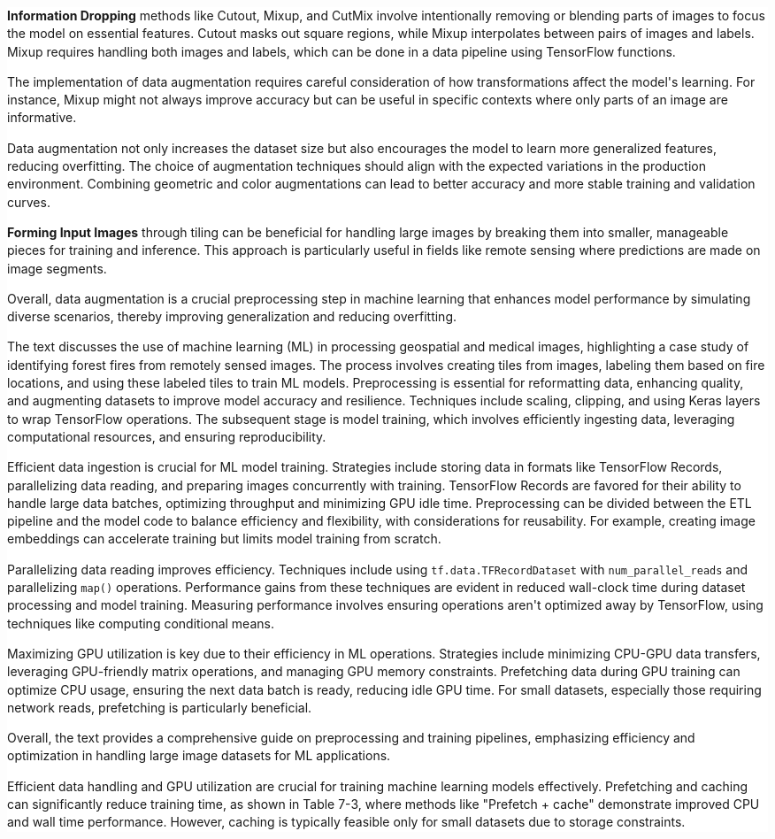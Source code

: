 **Information Dropping** methods like Cutout, Mixup, and CutMix involve intentionally removing or blending parts of images to focus the model on essential features. Cutout masks out square regions, while Mixup interpolates between pairs of images and labels. Mixup requires handling both images and labels, which can be done in a data pipeline using TensorFlow functions.

The implementation of data augmentation requires careful consideration of how transformations affect the model's learning. For instance, Mixup might not always improve accuracy but can be useful in specific contexts where only parts of an image are informative.

Data augmentation not only increases the dataset size but also encourages the model to learn more generalized features, reducing overfitting. The choice of augmentation techniques should align with the expected variations in the production environment. Combining geometric and color augmentations can lead to better accuracy and more stable training and validation curves.

**Forming Input Images** through tiling can be beneficial for handling large images by breaking them into smaller, manageable pieces for training and inference. This approach is particularly useful in fields like remote sensing where predictions are made on image segments.

Overall, data augmentation is a crucial preprocessing step in machine learning that enhances model performance by simulating diverse scenarios, thereby improving generalization and reducing overfitting.



The text discusses the use of machine learning (ML) in processing geospatial and medical images, highlighting a case study of identifying forest fires from remotely sensed images. The process involves creating tiles from images, labeling them based on fire locations, and using these labeled tiles to train ML models. Preprocessing is essential for reformatting data, enhancing quality, and augmenting datasets to improve model accuracy and resilience. Techniques include scaling, clipping, and using Keras layers to wrap TensorFlow operations. The subsequent stage is model training, which involves efficiently ingesting data, leveraging computational resources, and ensuring reproducibility.

Efficient data ingestion is crucial for ML model training. Strategies include storing data in formats like TensorFlow Records, parallelizing data reading, and preparing images concurrently with training. TensorFlow Records are favored for their ability to handle large data batches, optimizing throughput and minimizing GPU idle time. Preprocessing can be divided between the ETL pipeline and the model code to balance efficiency and flexibility, with considerations for reusability. For example, creating image embeddings can accelerate training but limits model training from scratch.

Parallelizing data reading improves efficiency. Techniques include using `tf.data.TFRecordDataset` with `num_parallel_reads` and parallelizing `map()` operations. Performance gains from these techniques are evident in reduced wall-clock time during dataset processing and model training. Measuring performance involves ensuring operations aren't optimized away by TensorFlow, using techniques like computing conditional means.

Maximizing GPU utilization is key due to their efficiency in ML operations. Strategies include minimizing CPU-GPU data transfers, leveraging GPU-friendly matrix operations, and managing GPU memory constraints. Prefetching data during GPU training can optimize CPU usage, ensuring the next data batch is ready, reducing idle GPU time. For small datasets, especially those requiring network reads, prefetching is particularly beneficial.

Overall, the text provides a comprehensive guide on preprocessing and training pipelines, emphasizing efficiency and optimization in handling large image datasets for ML applications.



Efficient data handling and GPU utilization are crucial for training machine learning models effectively. Prefetching and caching can significantly reduce training time, as shown in Table 7-3, where methods like "Prefetch + cache" demonstrate improved CPU and wall time performance. However, caching is typically feasible only for small datasets due to storage constraints.
